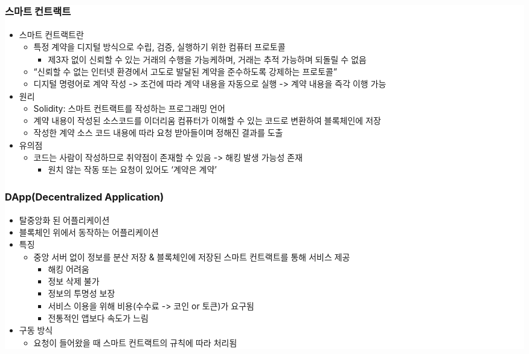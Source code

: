 
### 스마트 컨트랙트
  - 스마트 컨트랙트란
    - 특정 계약을 디지털 방식으로 수립, 검증, 실행하기 위한 컴퓨터 프로토콜
      - 제3자 없이 신뢰할 수 있는 거래의 수행을 가능케하며, 거래는 추적 가능하며 되돌릴 수 없음
    - “신뢰할 수 없는 인터넷 환경에서 고도로 발달된 계약을 준수하도록 강제하는 프로토콜”
    -  디지털 명령어로 계약 작성 -> 조건에 따라 계약 내용을 자동으로 실행 -> 계약 내용을 즉각 이행 가능
  - 원리
    - Solidity: 스마트 컨트랙트를 작성하는 프로그래밍 언어
    - 계약 내용이 작성된 소스코드를 이더리움 컴퓨터가 이해할 수 있는 코드로 변환하여 블록체인에 저장
    - 작성한 계약 소스 코드 내용에 따라 요청 받아들이며 정해진 결과를 도출
  - 유의점
    - 코드는 사람이 작성하므로 취약점이 존재할 수 있음 -> 해킹 발생 가능성 존재
      - 원치 않는 작동 또는 요청이 있어도 ‘계약은 계약’


### DApp(Decentralized Application)
  - 탈중앙화 된 어플리케이션
  - 블록체인 위에서 동작하는 어플리케이션
  - 특징
    - 중앙 서버 없이 정보를 분산 저장 & 블록체인에 저장된 스마트 컨트랙트를 통해 서비스 제공
      - 해킹 어려움
      - 정보 삭제 불가
      - 정보의 투명성 보장
      - 서비스 이용을 위해 비용(수수료 -> 코인 or 토큰)가 요구됨
      - 전통적인 앱보다 속도가 느림
  - 구동 방식
    - 요청이 들어왔을 때 스마트 컨트랙트의 규칙에 따라 처리됨
